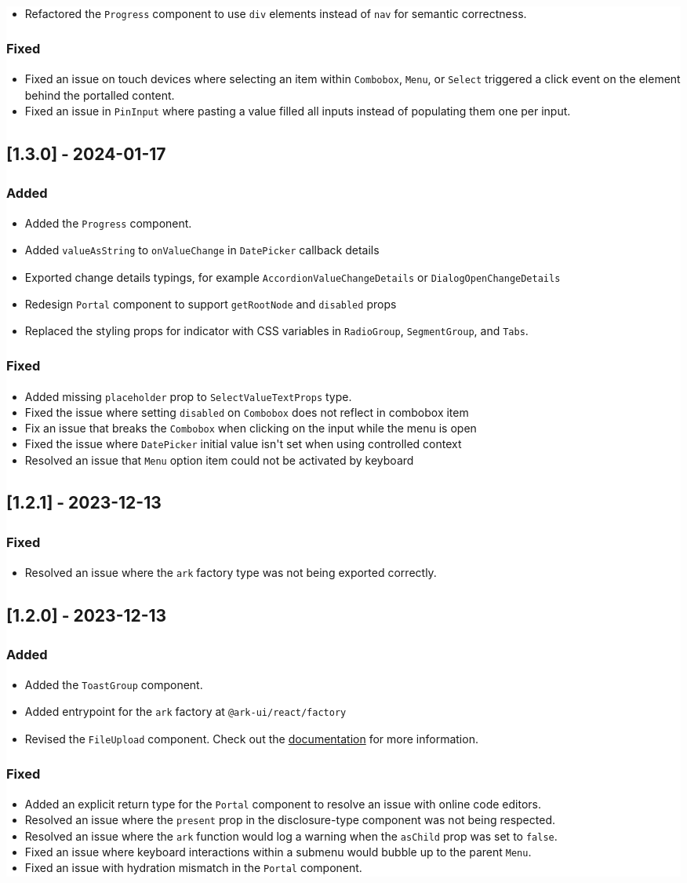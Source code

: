- Refactored the `Progress` component to use `div` elements instead of `nav` for semantic
  correctness.

### Fixed

- Fixed an issue on touch devices where selecting an item within `Combobox`, `Menu`, or `Select`
  triggered a click event on the element behind the portalled content.
- Fixed an issue in `PinInput` where pasting a value filled all inputs instead of populating them
  one per input.

## [1.3.0] - 2024-01-17

### Added

- Added the `Progress` component.
- Added `valueAsString` to `onValueChange` in `DatePicker` callback details
- Exported change details typings, for example `AccordionValueChangeDetails` or
  `DialogOpenChangeDetails`
- Redesign `Portal` component to support `getRootNode` and `disabled` props

- Replaced the styling props for indicator with CSS variables in `RadioGroup`, `SegmentGroup`, and
  `Tabs`.

### Fixed

- Added missing `placeholder` prop to `SelectValueTextProps` type.
- Fixed the issue where setting `disabled` on `Combobox` does not reflect in combobox item
- Fix an issue that breaks the `Combobox` when clicking on the input while the menu is open
- Fixed the issue where `DatePicker` initial value isn't set when using controlled context
- Resolved an issue that `Menu` option item could not be activated by keyboard

## [1.2.1] - 2023-12-13

### Fixed

- Resolved an issue where the `ark` factory type was not being exported correctly.

## [1.2.0] - 2023-12-13

### Added

- Added the `ToastGroup` component.
- Added entrypoint for the `ark` factory at `@ark-ui/react/factory`

- Revised the `FileUpload` component. Check out the
  [documentation](https://ark-ui.com/docs/components/file-upload) for more information.

### Fixed

- Added an explicit return type for the `Portal` component to resolve an issue with online code
  editors.
- Resolved an issue where the `present` prop in the disclosure-type component was not being
  respected.
- Resolved an issue where the `ark` function would log a warning when the `asChild` prop was set to
  `false`.
- Fixed an issue where keyboard interactions within a submenu would bubble up to the parent `Menu`.
- Fixed an issue with hydration mismatch in the `Portal` component.
